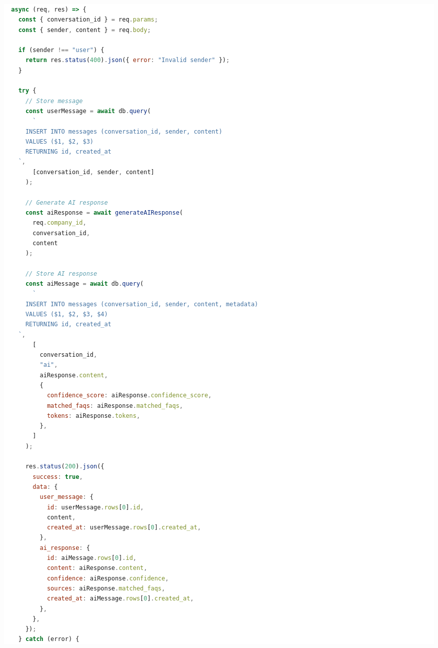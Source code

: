 ```javascript
  async (req, res) => {
    const { conversation_id } = req.params;
    const { sender, content } = req.body;

    if (sender !== "user") {
      return res.status(400).json({ error: "Invalid sender" });
    }

    try {
      // Store message
      const userMessage = await db.query(
        `
      INSERT INTO messages (conversation_id, sender, content)
      VALUES ($1, $2, $3)
      RETURNING id, created_at
    `,
        [conversation_id, sender, content]
      );

      // Generate AI response
      const aiResponse = await generateAIResponse(
        req.company_id,
        conversation_id,
        content
      );

      // Store AI response
      const aiMessage = await db.query(
        `
      INSERT INTO messages (conversation_id, sender, content, metadata)
      VALUES ($1, $2, $3, $4)
      RETURNING id, created_at
    `,
        [
          conversation_id,
          "ai",
          aiResponse.content,
          {
            confidence_score: aiResponse.confidence_score,
            matched_faqs: aiResponse.matched_faqs,
            tokens: aiResponse.tokens,
          },
        ]
      );

      res.status(200).json({
        success: true,
        data: {
          user_message: {
            id: userMessage.rows[0].id,
            content,
            created_at: userMessage.rows[0].created_at,
          },
          ai_response: {
            id: aiMessage.rows[0].id,
            content: aiResponse.content,
            confidence: aiResponse.confidence,
            sources: aiResponse.matched_faqs,
            created_at: aiMessage.rows[0].created_at,
          },
        },
      });
    } catch (error) {
```